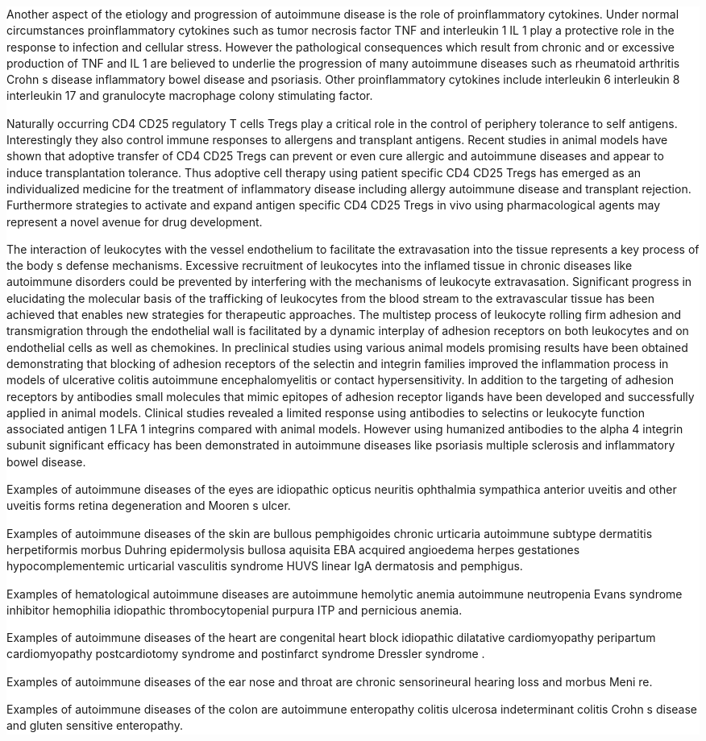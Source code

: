 Another aspect of the etiology and progression of autoimmune disease is the role of proinflammatory cytokines. Under normal circumstances proinflammatory cytokines such as tumor necrosis factor TNF and interleukin 1 IL 1 play a protective role in the response to infection and cellular stress. However the pathological consequences which result from chronic and or excessive production of TNF and IL 1 are believed to underlie the progression of many autoimmune diseases such as rheumatoid arthritis Crohn s disease inflammatory bowel disease and psoriasis. Other proinflammatory cytokines include interleukin 6 interleukin 8 interleukin 17 and granulocyte macrophage colony stimulating factor.

Naturally occurring CD4 CD25 regulatory T cells Tregs play a critical role in the control of periphery tolerance to self antigens. Interestingly they also control immune responses to allergens and transplant antigens. Recent studies in animal models have shown that adoptive transfer of CD4 CD25 Tregs can prevent or even cure allergic and autoimmune diseases and appear to induce transplantation tolerance. Thus adoptive cell therapy using patient specific CD4 CD25 Tregs has emerged as an individualized medicine for the treatment of inflammatory disease including allergy autoimmune disease and transplant rejection. Furthermore strategies to activate and expand antigen specific CD4 CD25 Tregs in vivo using pharmacological agents may represent a novel avenue for drug development.

The interaction of leukocytes with the vessel endothelium to facilitate the extravasation into the tissue represents a key process of the body s defense mechanisms. Excessive recruitment of leukocytes into the inflamed tissue in chronic diseases like autoimmune disorders could be prevented by interfering with the mechanisms of leukocyte extravasation. Significant progress in elucidating the molecular basis of the trafficking of leukocytes from the blood stream to the extravascular tissue has been achieved that enables new strategies for therapeutic approaches. The multistep process of leukocyte rolling firm adhesion and transmigration through the endothelial wall is facilitated by a dynamic interplay of adhesion receptors on both leukocytes and on endothelial cells as well as chemokines. In preclinical studies using various animal models promising results have been obtained demonstrating that blocking of adhesion receptors of the selectin and integrin families improved the inflammation process in models of ulcerative colitis autoimmune encephalomyelitis or contact hypersensitivity. In addition to the targeting of adhesion receptors by antibodies small molecules that mimic epitopes of adhesion receptor ligands have been developed and successfully applied in animal models. Clinical studies revealed a limited response using antibodies to selectins or leukocyte function associated antigen 1 LFA 1 integrins compared with animal models. However using humanized antibodies to the alpha 4 integrin subunit significant efficacy has been demonstrated in autoimmune diseases like psoriasis multiple sclerosis and inflammatory bowel disease.

Examples of autoimmune diseases of the eyes are idiopathic opticus neuritis ophthalmia sympathica anterior uveitis and other uveitis forms retina degeneration and Mooren s ulcer.

Examples of autoimmune diseases of the skin are bullous pemphigoides chronic urticaria autoimmune subtype dermatitis herpetiformis morbus Duhring epidermolysis bullosa aquisita EBA acquired angioedema herpes gestationes hypocomplementemic urticarial vasculitis syndrome HUVS linear IgA dermatosis and pemphigus.

Examples of hematological autoimmune diseases are autoimmune hemolytic anemia autoimmune neutropenia Evans syndrome inhibitor hemophilia idiopathic thrombocytopenial purpura ITP and pernicious anemia.

Examples of autoimmune diseases of the heart are congenital heart block idiopathic dilatative cardiomyopathy peripartum cardiomyopathy postcardiotomy syndrome and postinfarct syndrome Dressler syndrome .

Examples of autoimmune diseases of the ear nose and throat are chronic sensorineural hearing loss and morbus Meni re.

Examples of autoimmune diseases of the colon are autoimmune enteropathy colitis ulcerosa indeterminant colitis Crohn s disease and gluten sensitive enteropathy.
